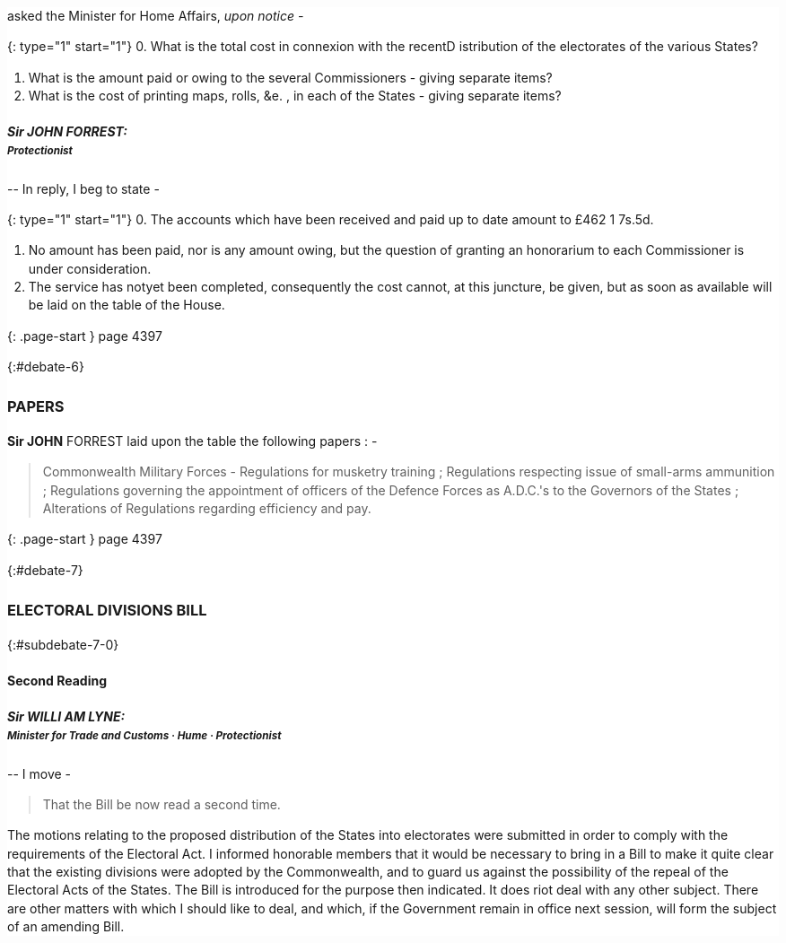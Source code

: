 asked the Minister for Home Affairs,  *upon notice -* 

{: type="1" start="1"}
0. What is the total cost in connexion with the recentD istribution of the electorates of the various States? 
1. What is the amount paid or owing to the several Commissioners - giving separate items? 
2. What is the cost of printing maps, rolls, &amp;e. , in each of the States - giving separate items? 

##### Sir JOHN FORREST:<br><small class="text-muted">Protectionist</small>

-- In reply, I beg to state - 

{: type="1" start="1"}
0. The accounts which have been received and paid up to date amount to £462 1 7s.5d. 
1. No amount has been paid, nor is any amount owing, but the question of granting an honorarium to each Commissioner is under consideration. 
2. The service has notyet been completed, consequently the cost cannot, at this juncture, be given, but as soon as available will be laid on the table of the House. 

{: .page-start }
page 4397

{:#debate-6}
### PAPERS


 **Sir JOHN** FORREST laid upon the table the following papers :  - 

  >Commonwealth Military Forces - Regulations for musketry training ; Regulations respecting issue of small-arms ammunition ; Regulations governing the appointment of officers of the Defence Forces as A.D.C.'s to the Governors of the States ; Alterations of Regulations regarding efficiency and pay. 

{: .page-start }
page 4397

{:#debate-7}
### ELECTORAL DIVISIONS BILL

{:#subdebate-7-0}
#### Second Reading

##### Sir WILLI AM LYNE:<br><small class="text-muted">Minister for Trade and Customs &middot; Hume &middot; Protectionist</small>

-- I move - 

  >That the Bill be now read a second time. 

The motions relating to the proposed distribution of the States into electorates were submitted in order to comply with the requirements of the Electoral Act. I informed honorable members that it would be necessary to bring in a Bill to make it quite clear that the existing divisions were adopted by the Commonwealth, and to guard us against the possibility of the repeal of the Electoral Acts of the States. The Bill is introduced for the purpose then indicated. It does riot deal with any other subject. There are other matters with which I should like to deal, and which, if the Government remain in office next session, will form the subject of an amending Bill. 
